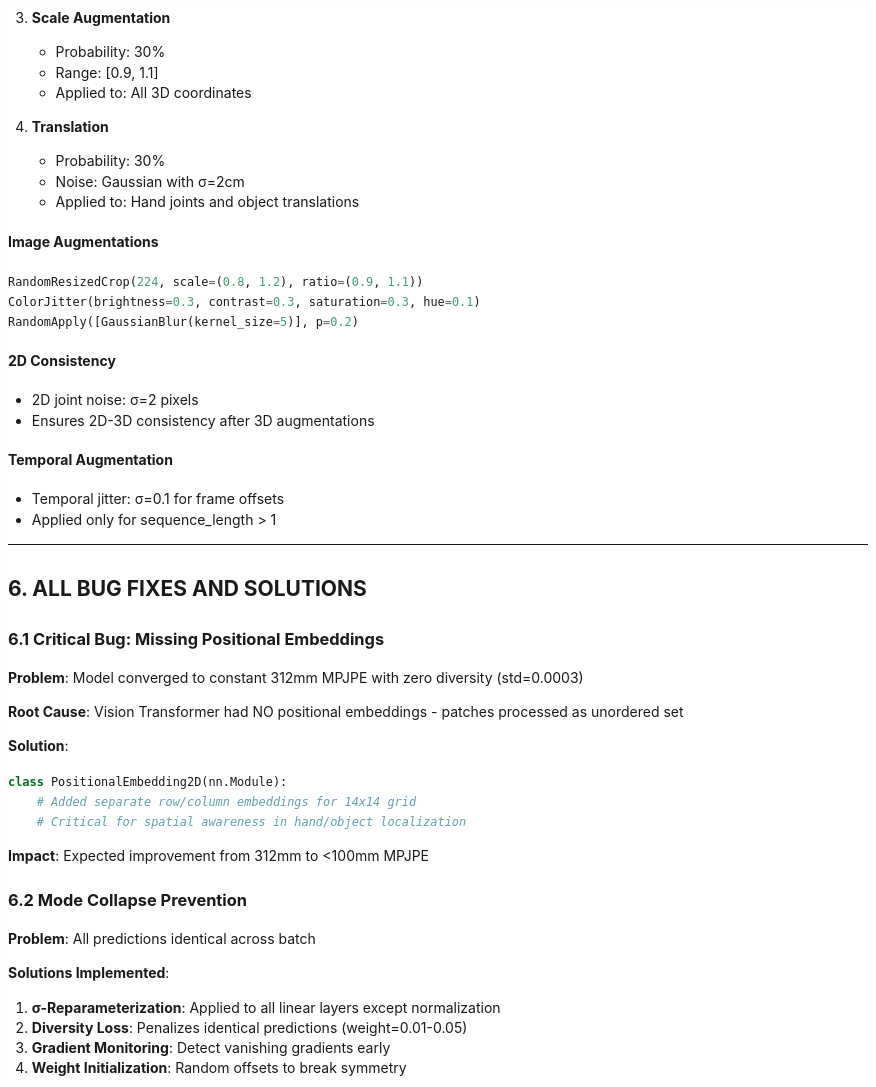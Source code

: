 3. **Scale Augmentation**
   - Probability: 30%
   - Range: [0.9, 1.1]
   - Applied to: All 3D coordinates

4. **Translation**
   - Probability: 30%
   - Noise: Gaussian with σ=2cm
   - Applied to: Hand joints and object translations

#### Image Augmentations
```python
RandomResizedCrop(224, scale=(0.8, 1.2), ratio=(0.9, 1.1))
ColorJitter(brightness=0.3, contrast=0.3, saturation=0.3, hue=0.1)
RandomApply([GaussianBlur(kernel_size=5)], p=0.2)
```

#### 2D Consistency
- 2D joint noise: σ=2 pixels
- Ensures 2D-3D consistency after 3D augmentations

#### Temporal Augmentation
- Temporal jitter: σ=0.1 for frame offsets
- Applied only for sequence_length > 1

---

## 6. ALL BUG FIXES AND SOLUTIONS

### 6.1 Critical Bug: Missing Positional Embeddings

**Problem**: Model converged to constant 312mm MPJPE with zero diversity (std=0.0003)

**Root Cause**: Vision Transformer had NO positional embeddings - patches processed as unordered set

**Solution**:
```python
class PositionalEmbedding2D(nn.Module):
    # Added separate row/column embeddings for 14x14 grid
    # Critical for spatial awareness in hand/object localization
```

**Impact**: Expected improvement from 312mm to <100mm MPJPE

### 6.2 Mode Collapse Prevention

**Problem**: All predictions identical across batch

**Solutions Implemented**:
1. **σ-Reparameterization**: Applied to all linear layers except normalization
2. **Diversity Loss**: Penalizes identical predictions (weight=0.01-0.05)
3. **Gradient Monitoring**: Detect vanishing gradients early
4. **Weight Initialization**: Random offsets to break symmetry
